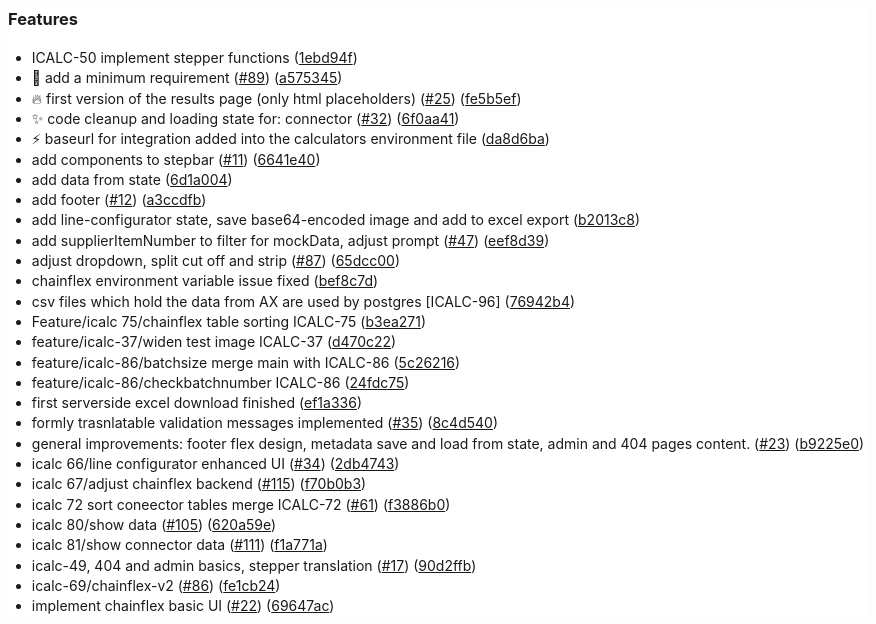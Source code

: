 ### Features

- ICALC-50 implement stepper functions ([1ebd94f](https://github.com/igusdev/icalc/commit/1ebd94f0a7b743dc02eb2b1f436e03b010309ef9))
- :bug: add a minimum requirement ([#89](https://github.com/igusdev/icalc/issues/89)) ([a575345](https://github.com/igusdev/icalc/commit/a5753457028b7898cbeaa8c064ecfe53584d3308))
- :fire: first version of the results page (only html placeholders) ([#25](https://github.com/igusdev/icalc/issues/25)) ([fe5b5ef](https://github.com/igusdev/icalc/commit/fe5b5ef6fb3b1c3da56da256ba794f0f062d8d16))
- :sparkles: code cleanup and loading state for: connector ([#32](https://github.com/igusdev/icalc/issues/32)) ([6f0aa41](https://github.com/igusdev/icalc/commit/6f0aa41febfa4e6e2927fbd84e7efa3ff039cfd4))
- :zap: baseurl for integration added into the calculators environment file ([da8d6ba](https://github.com/igusdev/icalc/commit/da8d6ba50e8f5546ecec358ad4b1f06211bd2dba))
- add components to stepbar ([#11](https://github.com/igusdev/icalc/issues/11)) ([6641e40](https://github.com/igusdev/icalc/commit/6641e4095148a70e742a894b19dbaa4217f2de81))
- add data from state ([6d1a004](https://github.com/igusdev/icalc/commit/6d1a004208b6d7218a621d18aa7eadb3019d6990))
- add footer ([#12](https://github.com/igusdev/icalc/issues/12)) ([a3ccdfb](https://github.com/igusdev/icalc/commit/a3ccdfba6303350e0ec4cc46bf70e8729ebebc55))
- add line-configurator state, save base64-encoded image and add to excel export ([b2013c8](https://github.com/igusdev/icalc/commit/b2013c88bcf59ddef79822a715a0beacd78aad10))
- add supplierItemNumber to filter for mockData, adjust prompt ([#47](https://github.com/igusdev/icalc/issues/47)) ([eef8d39](https://github.com/igusdev/icalc/commit/eef8d39e8ee211d4d1929773ef2b8737d4c226b8))
- adjust dropdown, split cut off and strip ([#87](https://github.com/igusdev/icalc/issues/87)) ([65dcc00](https://github.com/igusdev/icalc/commit/65dcc005b879a8b888f90338be948e17f8fdd620))
- chainflex environment variable issue fixed ([bef8c7d](https://github.com/igusdev/icalc/commit/bef8c7d304e303c2d6d922e620cdf2efcaf3a76b))
- csv files which hold the data from AX are used by postgres [ICALC-96] ([76942b4](https://github.com/igusdev/icalc/commit/76942b4e5511b7b667a4756e3d14a946f633d946))
- Feature/icalc 75/chainflex table sorting ICALC-75 ([b3ea271](https://github.com/igusdev/icalc/commit/b3ea2712f750fe3d14bd59c45d0ee8381cb3f3eb))
- feature/icalc-37/widen test image ICALC-37 ([d470c22](https://github.com/igusdev/icalc/commit/d470c22c0fbdee3465aab354647b40be5fbc3138))
- feature/icalc-86/batchsize merge main with ICALC-86 ([5c26216](https://github.com/igusdev/icalc/commit/5c26216c4133e7ee218ec6425781b85660660f8c))
- feature/icalc-86/checkbatchnumber ICALC-86 ([24fdc75](https://github.com/igusdev/icalc/commit/24fdc7538c2eb398e81db250c8d42f01d6038da2))
- first serverside excel download finished ([ef1a336](https://github.com/igusdev/icalc/commit/ef1a336c75aa2440b928fd19d239588f2534fa5c))
- formly trasnlatable validation messages implemented ([#35](https://github.com/igusdev/icalc/issues/35)) ([8c4d540](https://github.com/igusdev/icalc/commit/8c4d540295f01ef2af3b6f15b14b7e13c99abb3e))
- general improvements: footer flex design, metadata save and load from state, admin and 404 pages content. ([#23](https://github.com/igusdev/icalc/issues/23)) ([b9225e0](https://github.com/igusdev/icalc/commit/b9225e057bdd7a7d80fe6b16140c88f255a27a65))
- icalc 66/line configurator enhanced UI ([#34](https://github.com/igusdev/icalc/issues/34)) ([2db4743](https://github.com/igusdev/icalc/commit/2db47435ded067020f853debd0a398f0de67862c))
- icalc 67/adjust chainflex backend ([#115](https://github.com/igusdev/icalc/issues/115)) ([f70b0b3](https://github.com/igusdev/icalc/commit/f70b0b3ca04362d88fdf45329bdb4585faf704b0))
- icalc 72 sort coneector tables merge ICALC-72 ([#61](https://github.com/igusdev/icalc/issues/61)) ([f3886b0](https://github.com/igusdev/icalc/commit/f3886b035c8f70cd6685f992f1d7f8c3cf0776f7))
- icalc 80/show data ([#105](https://github.com/igusdev/icalc/issues/105)) ([620a59e](https://github.com/igusdev/icalc/commit/620a59ead76eea249137051bedfd563a3a3efa81))
- icalc 81/show connector data ([#111](https://github.com/igusdev/icalc/issues/111)) ([f1a771a](https://github.com/igusdev/icalc/commit/f1a771a3283c5817e55affd11f937022a9347dbe))
- icalc-49, 404 and admin basics, stepper translation ([#17](https://github.com/igusdev/icalc/issues/17)) ([90d2ffb](https://github.com/igusdev/icalc/commit/90d2ffb5d49a2e19b3670fbbedfb62c0edc90928))
- icalc-69/chainflex-v2 ([#86](https://github.com/igusdev/icalc/issues/86)) ([fe1cb24](https://github.com/igusdev/icalc/commit/fe1cb2498a9415fe2638c782c4bfea199b8089ee))
- implement chainflex basic UI ([#22](https://github.com/igusdev/icalc/issues/22)) ([69647ac](https://github.com/igusdev/icalc/commit/69647acdc7f70618e07491e8f4e948c07fa48b93))